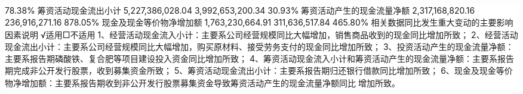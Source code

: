 78.38%
筹资活动现金流出小计
5,227,386,028.04
3,992,653,200.34
30.93%
筹资活动产生的现金流量净额
2,317,168,820.16
236,916,271.16
878.05%
现金及现金等价物净增加额
1,763,230,664.91
311,636,517.84
465.80%
相关数据同比发生重大变动的主要影响因素说明
√适用□不适用
1、经营活动现金流入小计：主要系公司经营规模同比大幅增加，销售商品收到的现金同比增加所致；
2、经营活动现金流出小计：主要系公司经营规模同比大幅增加，购买原材料、接受劳务支付的现金同比增加所致；
3、投资活动产生的现金流量净额：主要系报告期磷酸铁、复合肥等项目建设投入资金同比增加所致；
4、筹资活动现金流入小计和筹资活动产生的现金流量净额：主要系报告期完成非公开发行股票，收到募集资金所致；
5、筹资活动现金流出小计：主要系报告期归还银行借款同比增加所致；
6、现金及现金等价物净增加额：主要系报告期收到非公开发行股票募集资金导致筹资活动产生的现金流量净额同比
增加所致。
